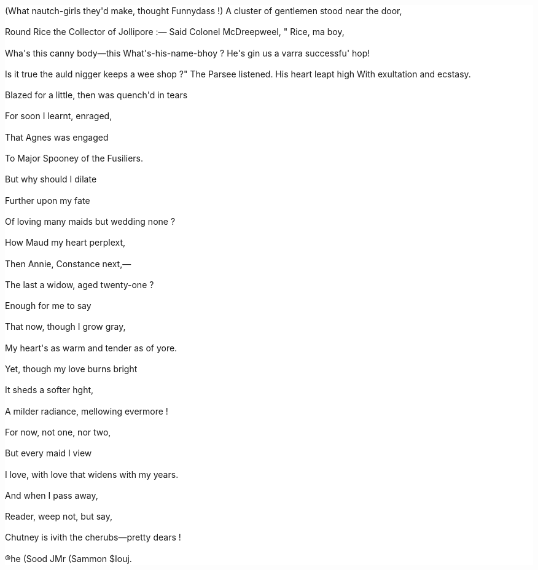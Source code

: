(What nautch-girls they'd make, thought Funnydass !)
A cluster of gentlemen stood near the door,

Round Rice the Collector of Jollipore :—
Said Colonel McDreepweel, " Rice, ma boy,

Wha's this canny body—this What's-his-name-bhoy ?
He's gin us a varra successfu' hop!

Is it true the auld nigger keeps a wee shop ?"
The Parsee listened. His heart leapt high
With exultation and ecstasy.

  
  Blazed for a little, then was quench'd in tears

For soon I learnt, enraged,

That Agnes was engaged  
  
  
  To Major Spooney of the Fusiliers.

But why should I dilate

Further upon my fate  
  
  
  Of loving many maids but wedding none ?

How Maud my heart perplext,

Then Annie, Constance next,—  
  
  
  The last a widow, aged twenty-one ?

Enough for me to say

That now, though I grow gray,  
  
  
  My heart's as warm and tender as of yore.

Yet, though my love burns bright

It sheds a softer hght,  
  
  
  A milder radiance, mellowing evermore !

For now, not one, nor two,

But every maid I view  
  
  
  I love, with love that widens with my years.

And when I pass away,

Reader, weep not, but say,  
  
  
  Chutney is ivith the cherubs—pretty dears !

  
  ®he (Sood JMr (Sammon $Iouj.
